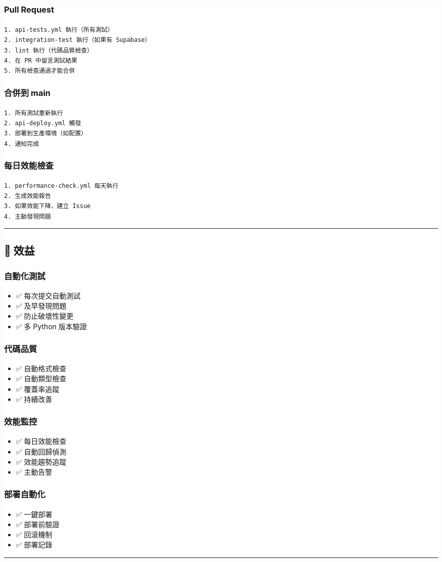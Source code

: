 ### Pull Request
```
1. api-tests.yml 執行（所有測試）
2. integration-test 執行（如果有 Supabase）
3. lint 執行（代碼品質檢查）
4. 在 PR 中留言測試結果
5. 所有檢查通過才能合併
```

### 合併到 main
```
1. 所有測試重新執行
2. api-deploy.yml 觸發
3. 部署到生產環境（如配置）
4. 通知完成
```

### 每日效能檢查
```
1. performance-check.yml 每天執行
2. 生成效能報告
3. 如果效能下降，建立 Issue
4. 主動發現問題
```

---

## 🎯 效益

### 自動化測試
- ✅ 每次提交自動測試
- ✅ 及早發現問題
- ✅ 防止破壞性變更
- ✅ 多 Python 版本驗證

### 代碼品質
- ✅ 自動格式檢查
- ✅ 自動類型檢查
- ✅ 覆蓋率追蹤
- ✅ 持續改善

### 效能監控
- ✅ 每日效能檢查
- ✅ 自動回歸偵測
- ✅ 效能趨勢追蹤
- ✅ 主動告警

### 部署自動化
- ✅ 一鍵部署
- ✅ 部署前驗證
- ✅ 回滾機制
- ✅ 部署記錄

---